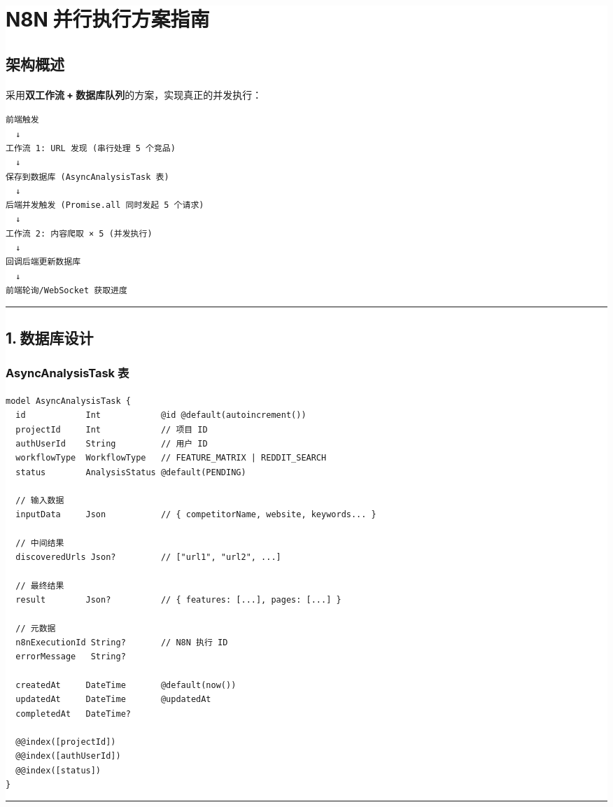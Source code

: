 # N8N 并行执行方案指南

## 架构概述

采用**双工作流 + 数据库队列**的方案，实现真正的并发执行：

```
前端触发
  ↓
工作流 1: URL 发现 (串行处理 5 个竞品)
  ↓
保存到数据库 (AsyncAnalysisTask 表)
  ↓
后端并发触发 (Promise.all 同时发起 5 个请求)
  ↓
工作流 2: 内容爬取 × 5 (并发执行)
  ↓
回调后端更新数据库
  ↓
前端轮询/WebSocket 获取进度
```

---

## 1. 数据库设计

### AsyncAnalysisTask 表

```prisma
model AsyncAnalysisTask {
  id            Int            @id @default(autoincrement())
  projectId     Int            // 项目 ID
  authUserId    String         // 用户 ID
  workflowType  WorkflowType   // FEATURE_MATRIX | REDDIT_SEARCH
  status        AnalysisStatus @default(PENDING)

  // 输入数据
  inputData     Json           // { competitorName, website, keywords... }

  // 中间结果
  discoveredUrls Json?         // ["url1", "url2", ...]

  // 最终结果
  result        Json?          // { features: [...], pages: [...] }

  // 元数据
  n8nExecutionId String?       // N8N 执行 ID
  errorMessage   String?

  createdAt     DateTime       @default(now())
  updatedAt     DateTime       @updatedAt
  completedAt   DateTime?

  @@index([projectId])
  @@index([authUserId])
  @@index([status])
}
```

---